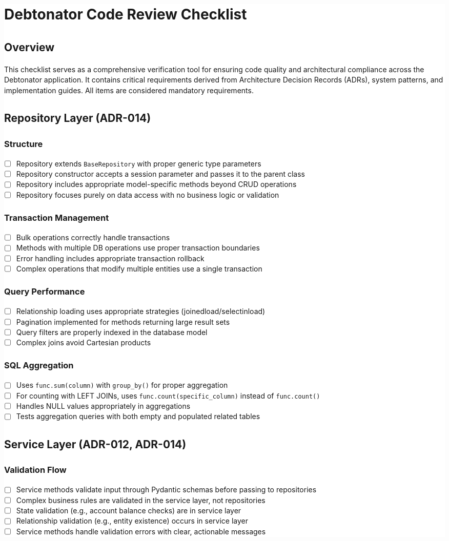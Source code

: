 # Debtonator Code Review Checklist

## Overview

This checklist serves as a comprehensive verification tool for ensuring code quality and architectural compliance across the Debtonator application. It contains critical requirements derived from Architecture Decision Records (ADRs), system patterns, and implementation guides. All items are considered mandatory requirements.

## Repository Layer (ADR-014)

### Structure

- [ ] Repository extends `BaseRepository` with proper generic type parameters
- [ ] Repository constructor accepts a session parameter and passes it to the parent class
- [ ] Repository includes appropriate model-specific methods beyond CRUD operations
- [ ] Repository focuses purely on data access with no business logic or validation

### Transaction Management

- [ ] Bulk operations correctly handle transactions
- [ ] Methods with multiple DB operations use proper transaction boundaries
- [ ] Error handling includes appropriate transaction rollback
- [ ] Complex operations that modify multiple entities use a single transaction

### Query Performance

- [ ] Relationship loading uses appropriate strategies (joinedload/selectinload)
- [ ] Pagination implemented for methods returning large result sets
- [ ] Query filters are properly indexed in the database model
- [ ] Complex joins avoid Cartesian products

### SQL Aggregation

- [ ] Uses `func.sum(column)` with `group_by()` for proper aggregation
- [ ] For counting with LEFT JOINs, uses `func.count(specific_column)` instead of `func.count()`
- [ ] Handles NULL values appropriately in aggregations
- [ ] Tests aggregation queries with both empty and populated related tables

## Service Layer (ADR-012, ADR-014)

### Validation Flow

- [ ] Service methods validate input through Pydantic schemas before passing to repositories
- [ ] Complex business rules are validated in the service layer, not repositories
- [ ] State validation (e.g., account balance checks) are in service layer
- [ ] Relationship validation (e.g., entity existence) occurs in service layer
- [ ] Service methods handle validation errors with clear, actionable messages
